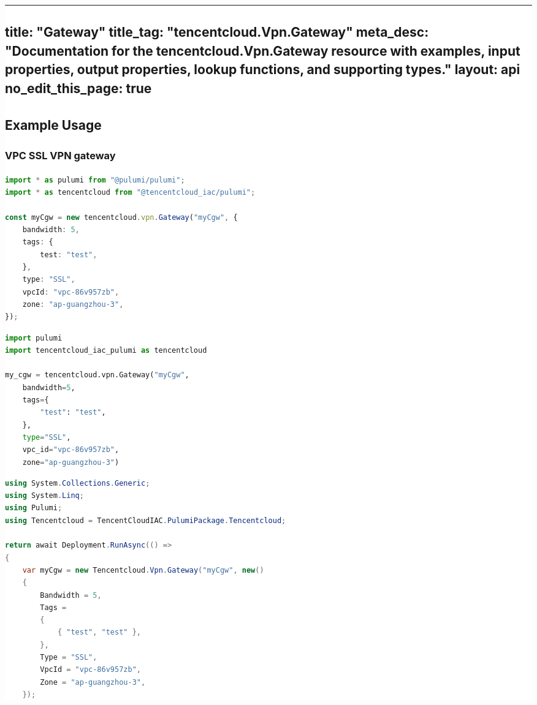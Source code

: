 
---
title: "Gateway"
title_tag: "tencentcloud.Vpn.Gateway"
meta_desc: "Documentation for the tencentcloud.Vpn.Gateway resource with examples, input properties, output properties, lookup functions, and supporting types."
layout: api
no_edit_this_page: true
---






## Example Usage

### VPC SSL VPN gateway


```typescript
import * as pulumi from "@pulumi/pulumi";
import * as tencentcloud from "@tencentcloud_iac/pulumi";

const myCgw = new tencentcloud.vpn.Gateway("myCgw", {
    bandwidth: 5,
    tags: {
        test: "test",
    },
    type: "SSL",
    vpcId: "vpc-86v957zb",
    zone: "ap-guangzhou-3",
});
```
```python
import pulumi
import tencentcloud_iac_pulumi as tencentcloud

my_cgw = tencentcloud.vpn.Gateway("myCgw",
    bandwidth=5,
    tags={
        "test": "test",
    },
    type="SSL",
    vpc_id="vpc-86v957zb",
    zone="ap-guangzhou-3")
```
```csharp
using System.Collections.Generic;
using System.Linq;
using Pulumi;
using Tencentcloud = TencentCloudIAC.PulumiPackage.Tencentcloud;

return await Deployment.RunAsync(() => 
{
    var myCgw = new Tencentcloud.Vpn.Gateway("myCgw", new()
    {
        Bandwidth = 5,
        Tags = 
        {
            { "test", "test" },
        },
        Type = "SSL",
        VpcId = "vpc-86v957zb",
        Zone = "ap-guangzhou-3",
    });

```